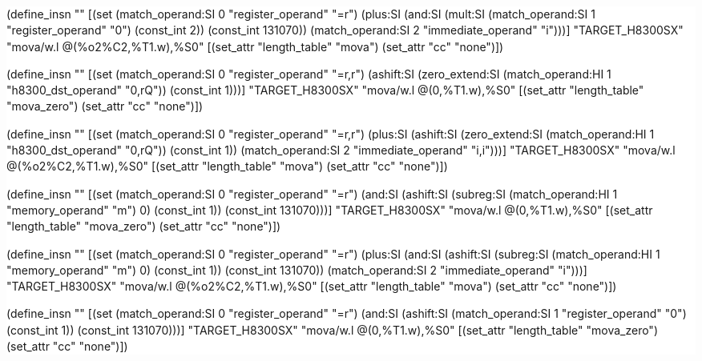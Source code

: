 (define_insn ""
  [(set (match_operand:SI 0 "register_operand" "=r")
	(plus:SI (and:SI (mult:SI (match_operand:SI 1 "register_operand" "0")
				   (const_int 2))
			 (const_int 131070))
		 (match_operand:SI 2 "immediate_operand" "i")))]
  "TARGET_H8300SX"
  "mova/w.l @(%o2%C2,%T1.w),%S0"
  [(set_attr "length_table" "mova")
   (set_attr "cc" "none")])

(define_insn ""
  [(set (match_operand:SI 0 "register_operand" "=r,r")
	(ashift:SI (zero_extend:SI (match_operand:HI 1 "h8300_dst_operand" "0,rQ"))
		  (const_int 1)))]
  "TARGET_H8300SX"
  "mova/w.l @(0,%T1.w),%S0"
  [(set_attr "length_table" "mova_zero")
   (set_attr "cc" "none")])

(define_insn ""
  [(set (match_operand:SI 0 "register_operand" "=r,r")
	(plus:SI (ashift:SI (zero_extend:SI (match_operand:HI 1 "h8300_dst_operand" "0,rQ"))
			   (const_int 1))
		 (match_operand:SI 2 "immediate_operand" "i,i")))]
  "TARGET_H8300SX"
  "mova/w.l @(%o2%C2,%T1.w),%S0"
  [(set_attr "length_table" "mova")
   (set_attr "cc" "none")])

(define_insn ""
  [(set (match_operand:SI 0 "register_operand" "=r")
	(and:SI (ashift:SI (subreg:SI (match_operand:HI 1 "memory_operand" "m") 0)
			  (const_int 1))
		(const_int 131070)))]
  "TARGET_H8300SX"
  "mova/w.l @(0,%T1.w),%S0"
  [(set_attr "length_table" "mova_zero")
   (set_attr "cc" "none")])

(define_insn ""
  [(set (match_operand:SI 0 "register_operand" "=r")
	(plus:SI (and:SI (ashift:SI (subreg:SI (match_operand:HI 1 "memory_operand" "m") 0)
				   (const_int 1))
			 (const_int 131070))
		 (match_operand:SI 2 "immediate_operand" "i")))]
  "TARGET_H8300SX"
  "mova/w.l @(%o2%C2,%T1.w),%S0"
  [(set_attr "length_table" "mova")
   (set_attr "cc" "none")])

(define_insn ""
  [(set (match_operand:SI 0 "register_operand" "=r")
	(and:SI (ashift:SI (match_operand:SI 1 "register_operand" "0")
			  (const_int 1))
		(const_int 131070)))]
  "TARGET_H8300SX"
  "mova/w.l @(0,%T1.w),%S0"
  [(set_attr "length_table" "mova_zero")
   (set_attr "cc" "none")])
